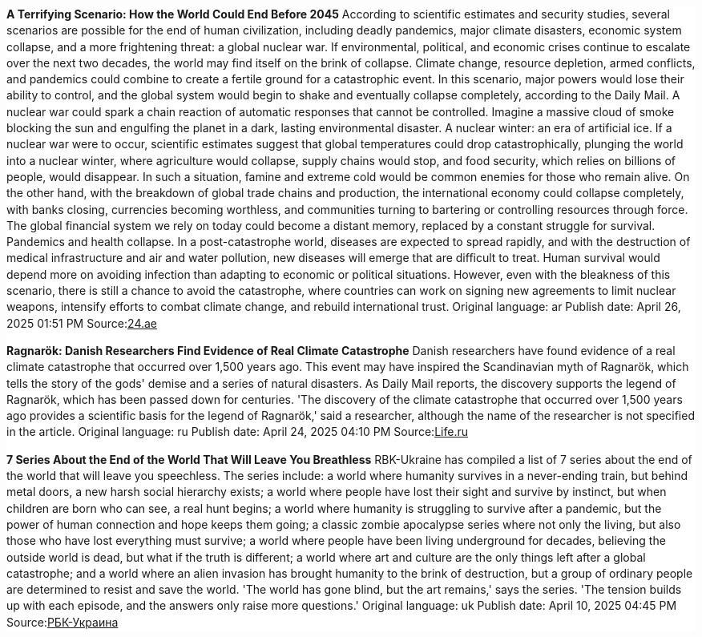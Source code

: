 **A Terrifying Scenario: How the World Could End Before 2045**
According to scientific estimates and security studies, several scenarios are possible for the end of human civilization, including deadly pandemics, major climate disasters, economic system collapse, and a more frightening threat: a global nuclear war. If environmental, political, and economic crises continue to escalate over the next two decades, the world may find itself on the brink of collapse. Climate change, resource depletion, armed conflicts, and pandemics could combine to create a fertile ground for a catastrophic event. In this scenario, major powers would lose their ability to control, and the global system would begin to shake and eventually collapse completely, according to the Daily Mail. A nuclear war could spark a chain reaction of automatic responses that cannot be controlled. Imagine a massive cloud of smoke blocking the sun and engulfing the planet in a dark, lasting environmental disaster. A nuclear winter: an era of artificial ice. If a nuclear war were to occur, scientific estimates suggest that global temperatures could drop catastrophically, plunging the world into a nuclear winter, where agriculture would collapse, supply chains would stop, and food security, which relies on billions of people, would disappear. In such a situation, famine and extreme cold would be common enemies for those who remain alive. On the other hand, with the breakdown of global trade chains and production, the international economy could collapse completely, with banks closing, currencies becoming worthless, and communities turning to bartering or controlling resources through force. The global financial system we rely on today could become a distant memory, replaced by a constant struggle for survival. Pandemics and health collapse. In a post-catastrophe world, diseases are expected to spread rapidly, and with the destruction of medical infrastructure and air and water pollution, new diseases will emerge that are difficult to treat. Human survival would depend more on avoiding infection than adapting to economic or political situations. However, even with the bleakness of this scenario, there is still a chance to avoid the catastrophe, where countries can work on signing new agreements to limit nuclear weapons, intensify efforts to combat climate change, and rebuild international trust.
Original language: ar
Publish date: April 26, 2025 01:51 PM
Source:[24.ae](https://24.ae/article/891243/%D8%B3%D9%8A%D9%86%D8%A7%D8%B1%D9%8A%D9%88-%D8%AA%D8%AE%D9%8A%D9%84%D9%8A-%D9%85%D8%B1%D8%B9%D8%A8-%D9%83%D9%8A%D9%81-%D8%B3%D9%8A%D9%86%D8%AA%D9%87%D9%8A-%D8%A7%D9%84%D8%B9%D8%A7%D9%84%D9%85-%D9%82%D8%A8%D9%84-2045-)

**Ragnarök: Danish Researchers Find Evidence of Real Climate Catastrophe**
Danish researchers have found evidence of a real climate catastrophe that occurred over 1,500 years ago. This event may have inspired the Scandinavian myth of Ragnarök, which tells the story of the gods' demise and a series of natural disasters. As Daily Mail reports, the discovery supports the legend of Ragnarök, which has been passed down for centuries. 'The discovery of the climate catastrophe that occurred over 1,500 years ago provides a scientific basis for the legend of Ragnarök,' said a researcher, although the name of the researcher is not specified in the article.
Original language: ru
Publish date: April 24, 2025 04:10 PM
Source:[Life.ru](https://life.ru/p/1746739)

**7 Series About the End of the World That Will Leave You Breathless**
RBK-Ukraine has compiled a list of 7 series about the end of the world that will leave you speechless. The series include: a world where humanity survives in a never-ending train, but behind metal doors, a new harsh social hierarchy exists; a world where people have lost their sight and survive by instinct, but when children are born who can see, a real hunt begins; a world where humanity is struggling to survive after a pandemic, but the power of human connection and hope keeps them going; a classic zombie apocalypse series where not only the living, but also those who have lost everything must survive; a world where people have been living underground for decades, believing the outside world is dead, but what if the truth is different; a world where art and culture are the only things left after a global catastrophe; and a world where an alien invasion has brought humanity to the brink of destruction, but a group of ordinary people are determined to resist and save the world. 'The world has gone blind, but the art remains,' says the series. 'The tension builds up with each episode, and the answers only raise more questions.' 
Original language: uk
Publish date: April 10, 2025 04:45 PM
Source:[РБК-Украина](https://www.rbc.ua/rus/styler/spravzhniy-apokalipsis-7-serialiv-vizhivannya-1744300515.html)
